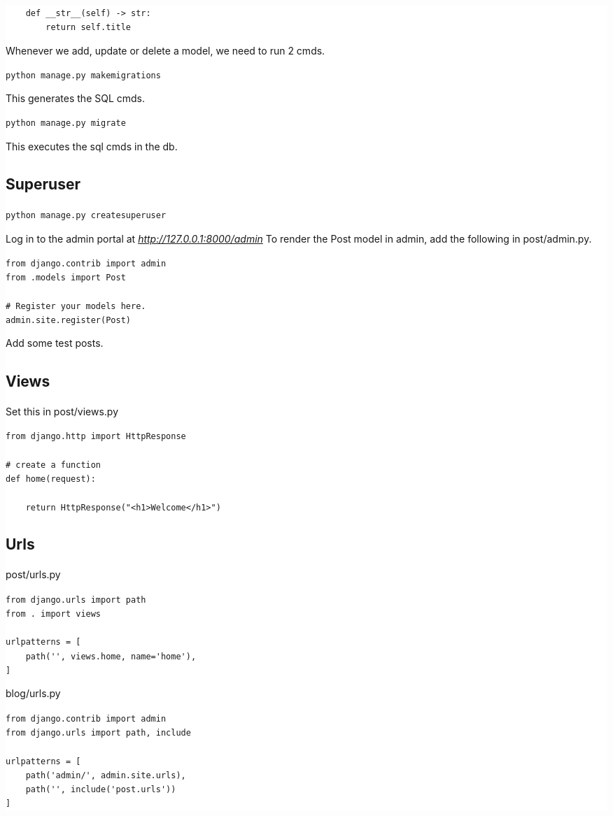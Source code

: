     	def __str__(self) -> str:
    		return self.title

Whenever we add, update or delete a model, we need to run 2 cmds.

    python manage.py makemigrations

This generates the SQL cmds.

    python manage.py migrate

This executes the sql cmds in the db.

## Superuser

    python manage.py createsuperuser

Log in to the admin portal at *http://127.0.0.1:8000/admin*
To render the Post model in admin, add the following in post/admin.py.

    from django.contrib import admin
    from .models import Post
    
    # Register your models here.
    admin.site.register(Post)

Add some test posts.

## Views
Set this in post/views.py

    from django.http import HttpResponse
    
    # create a function
    def home(request):
    	
    	return HttpResponse("<h1>Welcome</h1>")

## Urls
post/urls.py

    from django.urls import path
    from . import views
    
    urlpatterns = [
    	path('', views.home, name='home'),
    ]

blog/urls.py

    from django.contrib import admin
    from django.urls import path, include
    
    urlpatterns = [
    	path('admin/', admin.site.urls),
    	path('', include('post.urls'))
    ]
